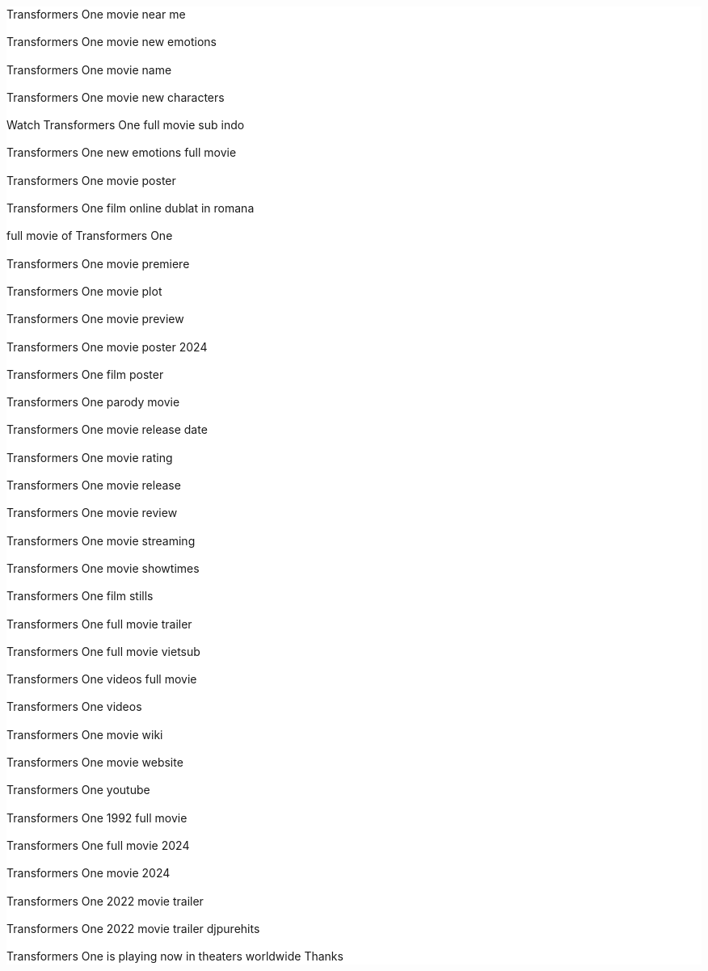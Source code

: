 Transformers One movie near me

Transformers One movie new emotions

Transformers One movie name

Transformers One movie new characters

Watch Transformers One full movie sub indo

Transformers One new emotions full movie

Transformers One movie poster

Transformers One film online dublat in romana

full movie of Transformers One

Transformers One movie premiere

Transformers One movie plot

Transformers One movie preview

Transformers One movie poster 2024

Transformers One film poster

Transformers One parody movie

Transformers One movie release date

Transformers One movie rating

Transformers One movie release

Transformers One movie review

Transformers One movie streaming

Transformers One movie showtimes

Transformers One film stills

Transformers One full movie trailer

Transformers One full movie vietsub

Transformers One videos full movie

Transformers One videos

Transformers One movie wiki

Transformers One movie website

Transformers One youtube

Transformers One 1992 full movie

Transformers One full movie 2024

Transformers One movie 2024

Transformers One 2022 movie trailer

Transformers One 2022 movie trailer djpurehits

Transformers One is playing now in theaters worldwide Thanks
